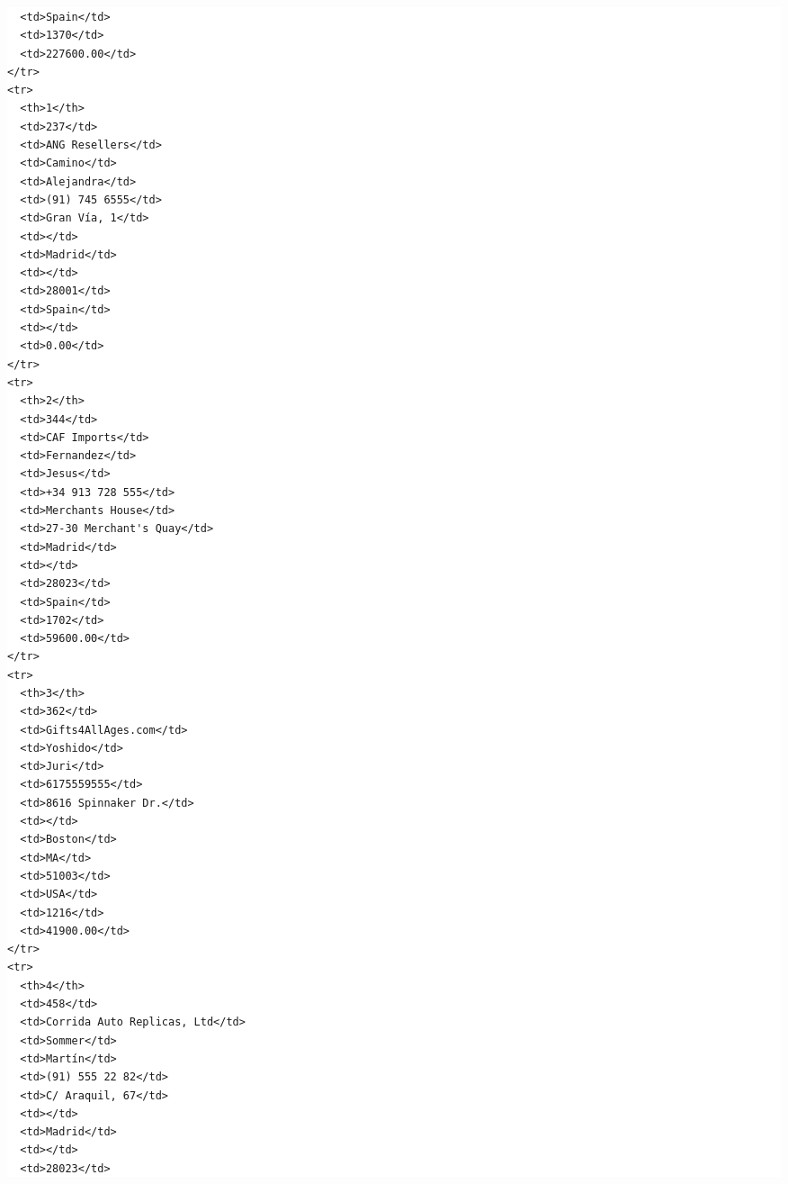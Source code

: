       <td>Spain</td>
      <td>1370</td>
      <td>227600.00</td>
    </tr>
    <tr>
      <th>1</th>
      <td>237</td>
      <td>ANG Resellers</td>
      <td>Camino</td>
      <td>Alejandra</td>
      <td>(91) 745 6555</td>
      <td>Gran Vía, 1</td>
      <td></td>
      <td>Madrid</td>
      <td></td>
      <td>28001</td>
      <td>Spain</td>
      <td></td>
      <td>0.00</td>
    </tr>
    <tr>
      <th>2</th>
      <td>344</td>
      <td>CAF Imports</td>
      <td>Fernandez</td>
      <td>Jesus</td>
      <td>+34 913 728 555</td>
      <td>Merchants House</td>
      <td>27-30 Merchant's Quay</td>
      <td>Madrid</td>
      <td></td>
      <td>28023</td>
      <td>Spain</td>
      <td>1702</td>
      <td>59600.00</td>
    </tr>
    <tr>
      <th>3</th>
      <td>362</td>
      <td>Gifts4AllAges.com</td>
      <td>Yoshido</td>
      <td>Juri</td>
      <td>6175559555</td>
      <td>8616 Spinnaker Dr.</td>
      <td></td>
      <td>Boston</td>
      <td>MA</td>
      <td>51003</td>
      <td>USA</td>
      <td>1216</td>
      <td>41900.00</td>
    </tr>
    <tr>
      <th>4</th>
      <td>458</td>
      <td>Corrida Auto Replicas, Ltd</td>
      <td>Sommer</td>
      <td>Martín</td>
      <td>(91) 555 22 82</td>
      <td>C/ Araquil, 67</td>
      <td></td>
      <td>Madrid</td>
      <td></td>
      <td>28023</td>